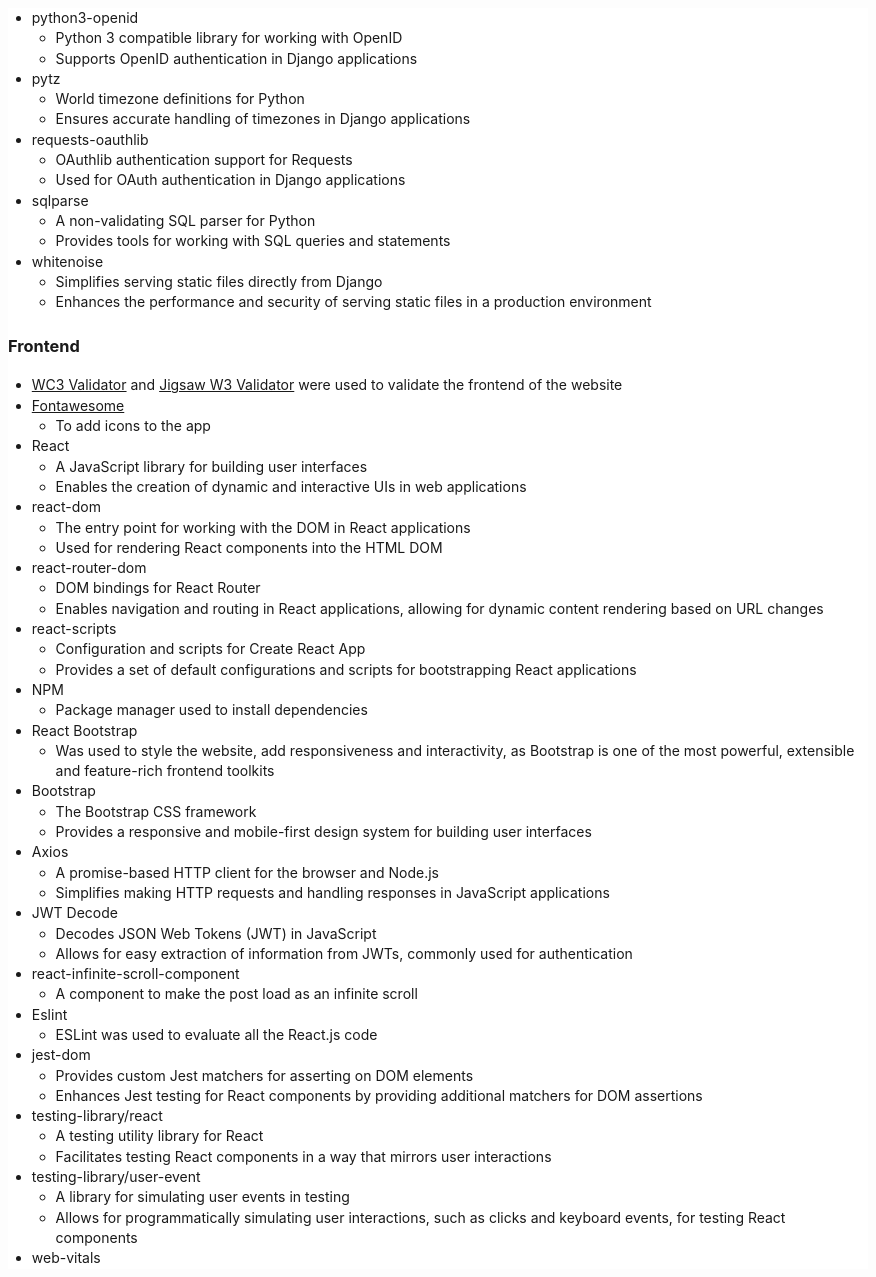 - python3-openid
  - Python 3 compatible library for working with OpenID
  - Supports OpenID authentication in Django applications
- pytz
  - World timezone definitions for Python
  - Ensures accurate handling of timezones in Django applications
- requests-oauthlib
  - OAuthlib authentication support for Requests
  - Used for OAuth authentication in Django applications
- sqlparse
  - A non-validating SQL parser for Python
  - Provides tools for working with SQL queries and statements
- whitenoise
  - Simplifies serving static files directly from Django
  - Enhances the performance and security of serving static files in a production environment

### Frontend

- [WC3 Validator](https://validator.w3.org/) and [Jigsaw W3 Validator](https://jigsaw.w3.org/css-validator/) were used to validate the frontend of the website
- [Fontawesome](https://fontawesome.com/)
  - To add icons to the app
- React
  - A JavaScript library for building user interfaces
  - Enables the creation of dynamic and interactive UIs in web applications
- react-dom
  - The entry point for working with the DOM in React applications
  - Used for rendering React components into the HTML DOM
- react-router-dom
  - DOM bindings for React Router
  - Enables navigation and routing in React applications, allowing for dynamic content rendering based on URL changes
- react-scripts
  - Configuration and scripts for Create React App
  - Provides a set of default configurations and scripts for bootstrapping React applications
- NPM
  - Package manager used to install dependencies
- React Bootstrap
  - Was used to style the website, add responsiveness and interactivity, as Bootstrap is one of the most powerful, extensible and feature-rich frontend toolkits
- Bootstrap
  - The Bootstrap CSS framework
  - Provides a responsive and mobile-first design system for building user interfaces
- Axios
  - A promise-based HTTP client for the browser and Node.js
  - Simplifies making HTTP requests and handling responses in JavaScript applications
- JWT Decode
  - Decodes JSON Web Tokens (JWT) in JavaScript
  - Allows for easy extraction of information from JWTs, commonly used for authentication
- react-infinite-scroll-component
  - A component to make the post load as an infinite scroll
- Eslint
  - ESLint was used to evaluate all the React.js code
- jest-dom
  - Provides custom Jest matchers for asserting on DOM elements
  - Enhances Jest testing for React components by providing additional matchers for DOM assertions
- testing-library/react
  - A testing utility library for React
  - Facilitates testing React components in a way that mirrors user interactions
- testing-library/user-event
  - A library for simulating user events in testing
  - Allows for programmatically simulating user interactions, such as clicks and keyboard events, for testing React components
- web-vitals